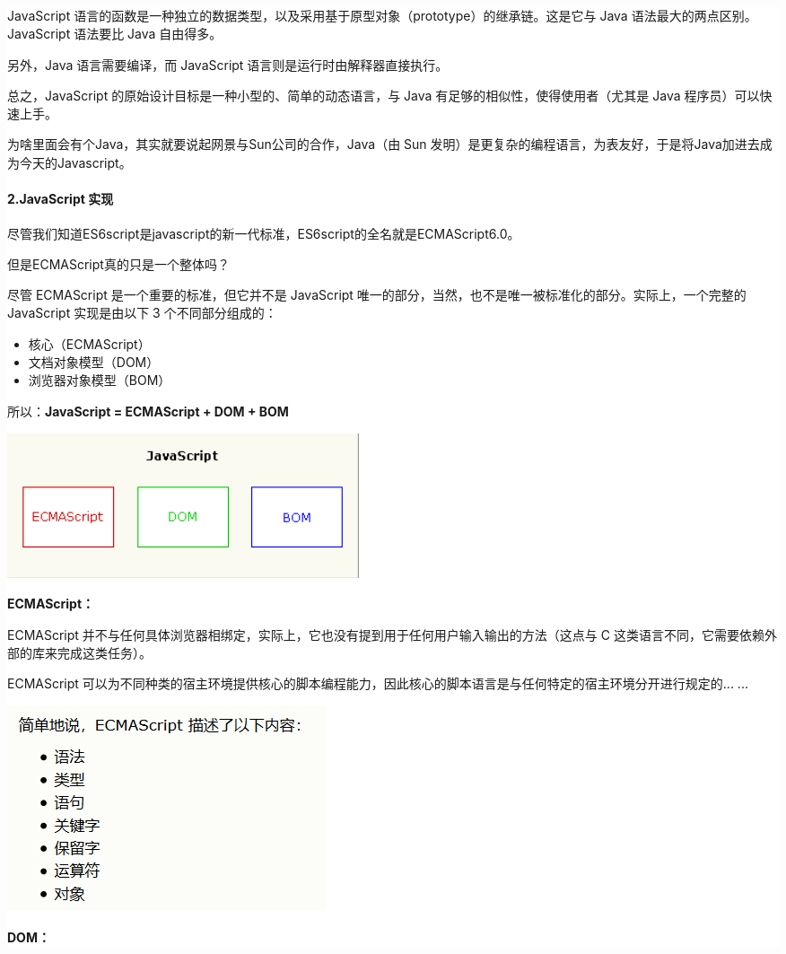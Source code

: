 JavaScript 语言的函数是一种独立的数据类型，以及采用基于原型对象（prototype）的继承链。这是它与 Java 语法最大的两点区别。JavaScript 语法要比 Java 自由得多。

另外，Java 语言需要编译，而 JavaScript 语言则是运行时由解释器直接执行。

总之，JavaScript 的原始设计目标是一种小型的、简单的动态语言，与 Java 有足够的相似性，使得使用者（尤其是 Java 程序员）可以快速上手。

为啥里面会有个Java，其实就要说起网景与Sun公司的合作，Java（由 Sun 发明）是更复杂的编程语言，为表友好，于是将Java加进去成为今天的Javascript。



#### 2.JavaScript 实现

尽管我们知道ES6script是javascript的新一代标准，ES6script的全名就是ECMAScript6.0。

但是ECMAScript真的只是一个整体吗？

尽管 ECMAScript 是一个重要的标准，但它并不是 JavaScript 唯一的部分，当然，也不是唯一被标准化的部分。实际上，一个完整的 JavaScript 实现是由以下 3 个不同部分组成的：

- 核心（ECMAScript）
- 文档对象模型（DOM）
- 浏览器对象模型（BOM）

所以：**JavaScript = ECMAScript + DOM + BOM**

![1555406701591](assets/1555406701591.png)



**ECMAScript：**

ECMAScript 并不与任何具体浏览器相绑定，实际上，它也没有提到用于任何用户输入输出的方法（这点与 C 这类语言不同，它需要依赖外部的库来完成这类任务）。

ECMAScript 可以为不同种类的宿主环境提供核心的脚本编程能力，因此核心的脚本语言是与任何特定的宿主环境分开进行规定的... ...

![1555406864917](assets/1555406864917.png)

**DOM：**
